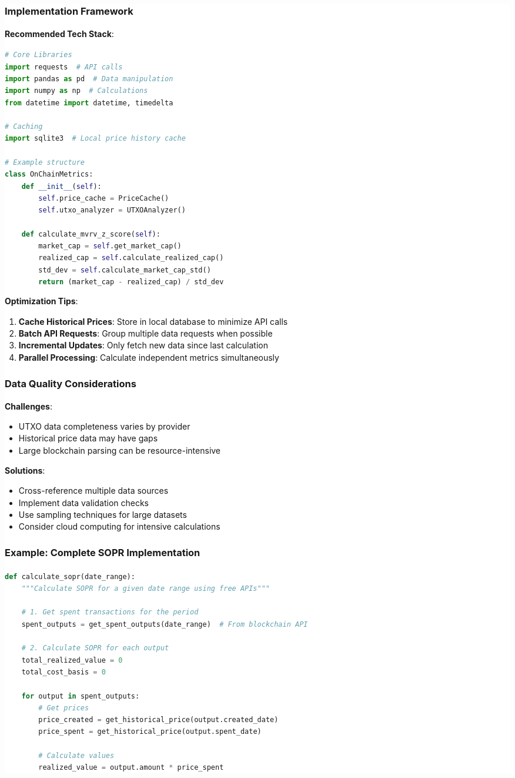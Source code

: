 ### Implementation Framework

**Recommended Tech Stack**:
```python
# Core Libraries
import requests  # API calls
import pandas as pd  # Data manipulation
import numpy as np  # Calculations
from datetime import datetime, timedelta

# Caching
import sqlite3  # Local price history cache

# Example structure
class OnChainMetrics:
    def __init__(self):
        self.price_cache = PriceCache()
        self.utxo_analyzer = UTXOAnalyzer()

    def calculate_mvrv_z_score(self):
        market_cap = self.get_market_cap()
        realized_cap = self.calculate_realized_cap()
        std_dev = self.calculate_market_cap_std()
        return (market_cap - realized_cap) / std_dev
```

**Optimization Tips**:
1. **Cache Historical Prices**: Store in local database to minimize API calls
2. **Batch API Requests**: Group multiple data requests when possible
3. **Incremental Updates**: Only fetch new data since last calculation
4. **Parallel Processing**: Calculate independent metrics simultaneously

### Data Quality Considerations

**Challenges**:
- UTXO data completeness varies by provider
- Historical price data may have gaps
- Large blockchain parsing can be resource-intensive

**Solutions**:
- Cross-reference multiple data sources
- Implement data validation checks
- Use sampling techniques for large datasets
- Consider cloud computing for intensive calculations

### Example: Complete SOPR Implementation

```python
def calculate_sopr(date_range):
    """Calculate SOPR for a given date range using free APIs"""

    # 1. Get spent transactions for the period
    spent_outputs = get_spent_outputs(date_range)  # From blockchain API

    # 2. Calculate SOPR for each output
    total_realized_value = 0
    total_cost_basis = 0

    for output in spent_outputs:
        # Get prices
        price_created = get_historical_price(output.created_date)
        price_spent = get_historical_price(output.spent_date)

        # Calculate values
        realized_value = output.amount * price_spent
```